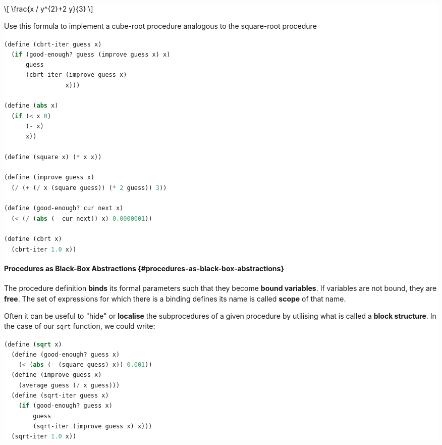 \\[
\frac{x / y^{2}+2 y}{3}
\\]

Use this formula to implement a cube-root procedure analogous to the square-root
procedure

```scheme
(define (cbrt-iter guess x)
  (if (good-enough? guess (improve guess x) x)
      guess
      (cbrt-iter (improve guess x)
                 x)))

(define (abs x)
  (if (< x 0)
      (- x)
      x))

(define (square x) (* x x))

(define (improve guess x)
  (/ (+ (/ x (square guess)) (* 2 guess)) 3))

(define (good-enough? cur next x)
  (< (/ (abs (- cur next)) x) 0.0000001))

(define (cbrt x)
  (cbrt-iter 1.0 x))
```


#### Procedures as Black-Box Abstractions {#procedures-as-black-box-abstractions}

The procedure definition **binds** its formal parameters such that they become
**bound variables**. If variables are not bound, they are **free**. The set of
expressions for which there is a binding defines its name is called **scope** of
that name.

Often it can be useful to "hide" or **localise** the subprocedures of a given
procedure by utilising what is called a **block structure**. In the case of our
`sqrt` function, we could write:

```scheme
(define (sqrt x)
  (define (good-enough? guess x)
    (< (abs (- (square guess) x)) 0.001))
  (define (improve guess x)
    (average guess (/ x guess)))
  (define (sqrt-iter guess x)
    (if (good-enough? guess x)
        guess
        (sqrt-iter (improve guess x) x)))
  (sqrt-iter 1.0 x))
```
